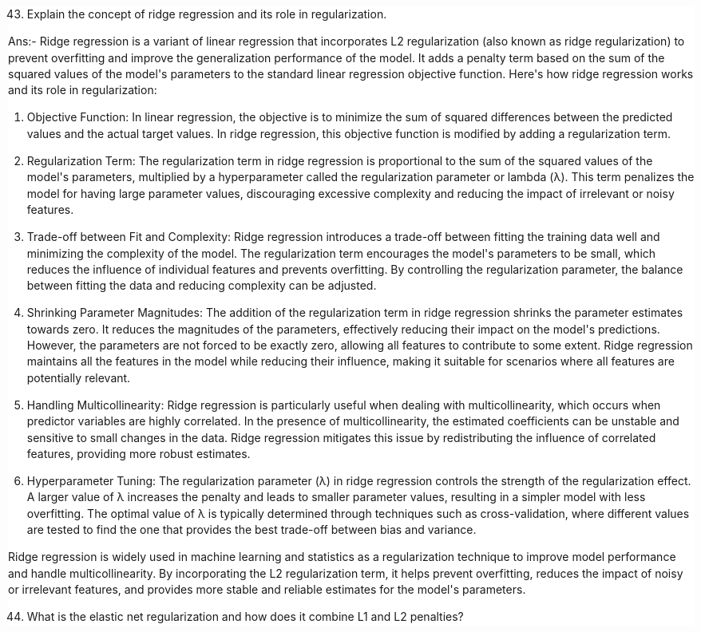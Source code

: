 43. Explain the concept of ridge regression and its role in regularization.

Ans:- Ridge regression is a variant of linear regression that incorporates L2 regularization (also known as ridge regularization) to prevent overfitting and improve the generalization performance of the model. It adds a penalty term based on the sum of the squared values of the model's parameters to the standard linear regression objective function. Here's how ridge regression works and its role in regularization:


1. Objective Function:
In linear regression, the objective is to minimize the sum of squared differences between the predicted values and the actual target values. In ridge regression, this objective function is modified by adding a regularization term.


2. Regularization Term:
The regularization term in ridge regression is proportional to the sum of the squared values of the model's parameters, multiplied by a hyperparameter called the regularization parameter or lambda (λ). This term penalizes the model for having large parameter values, discouraging excessive complexity and reducing the impact of irrelevant or noisy features.


3. Trade-off between Fit and Complexity:
Ridge regression introduces a trade-off between fitting the training data well and minimizing the complexity of the model. The regularization term encourages the model's parameters to be small, which reduces the influence of individual features and prevents overfitting. By controlling the regularization parameter, the balance between fitting the data and reducing complexity can be adjusted.


4. Shrinking Parameter Magnitudes:
The addition of the regularization term in ridge regression shrinks the parameter estimates towards zero. It reduces the magnitudes of the parameters, effectively reducing their impact on the model's predictions. However, the parameters are not forced to be exactly zero, allowing all features to contribute to some extent. Ridge regression maintains all the features in the model while reducing their influence, making it suitable for scenarios where all features are potentially relevant.


5. Handling Multicollinearity:
Ridge regression is particularly useful when dealing with multicollinearity, which occurs when predictor variables are highly correlated. In the presence of multicollinearity, the estimated coefficients can be unstable and sensitive to small changes in the data. Ridge regression mitigates this issue by redistributing the influence of correlated features, providing more robust estimates.


6. Hyperparameter Tuning:
The regularization parameter (λ) in ridge regression controls the strength of the regularization effect. A larger value of λ increases the penalty and leads to smaller parameter values, resulting in a simpler model with less overfitting. The optimal value of λ is typically determined through techniques such as cross-validation, where different values are tested to find the one that provides the best trade-off between bias and variance.

Ridge regression is widely used in machine learning and statistics as a regularization technique to improve model performance and handle multicollinearity. By incorporating the L2 regularization term, it helps prevent overfitting, reduces the impact of noisy or irrelevant features, and provides more stable and reliable estimates for the model's parameters.

44. What is the elastic net regularization and how does it combine L1 and L2 penalties?
